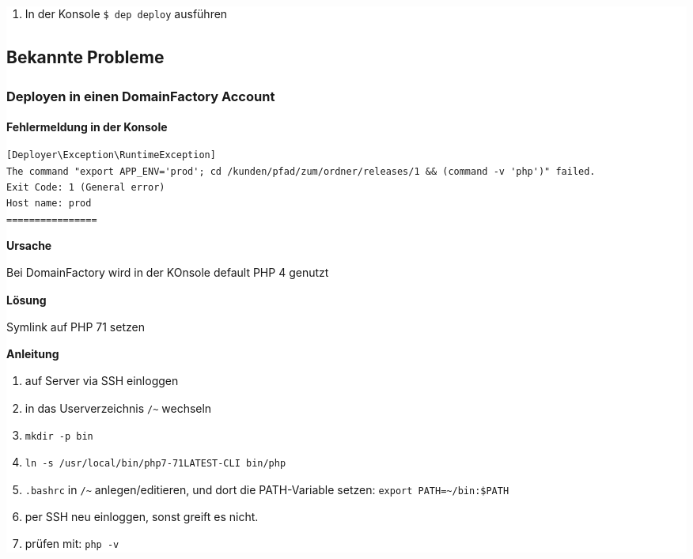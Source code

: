 1. In der Konsole `$ dep deploy` ausführen



<a name="anker-bekannte-probleme"></a>
## Bekannte Probleme

### Deployen in einen DomainFactory Account

**Fehlermeldung in der Konsole**
```
[Deployer\Exception\RuntimeException]
The command "export APP_ENV='prod'; cd /kunden/pfad/zum/ordner/releases/1 && (command -v 'php')" failed.
Exit Code: 1 (General error)
Host name: prod
================
```

**Ursache**

Bei DomainFactory wird in der KOnsole default PHP 4 genutzt

**Lösung**

Symlink auf PHP 71 setzen

**Anleitung**

1. auf Server via SSH einloggen

1. in das Userverzeichnis `/~` wechseln

1. `mkdir -p bin`

1. `ln -s /usr/local/bin/php7-71LATEST-CLI bin/php`

1. `.bashrc` in `/~` anlegen/editieren, und dort die PATH-Variable setzen: `export PATH=~/bin:$PATH`

1. per SSH neu einloggen, sonst greift es nicht.

1. prüfen mit: `php -v`





